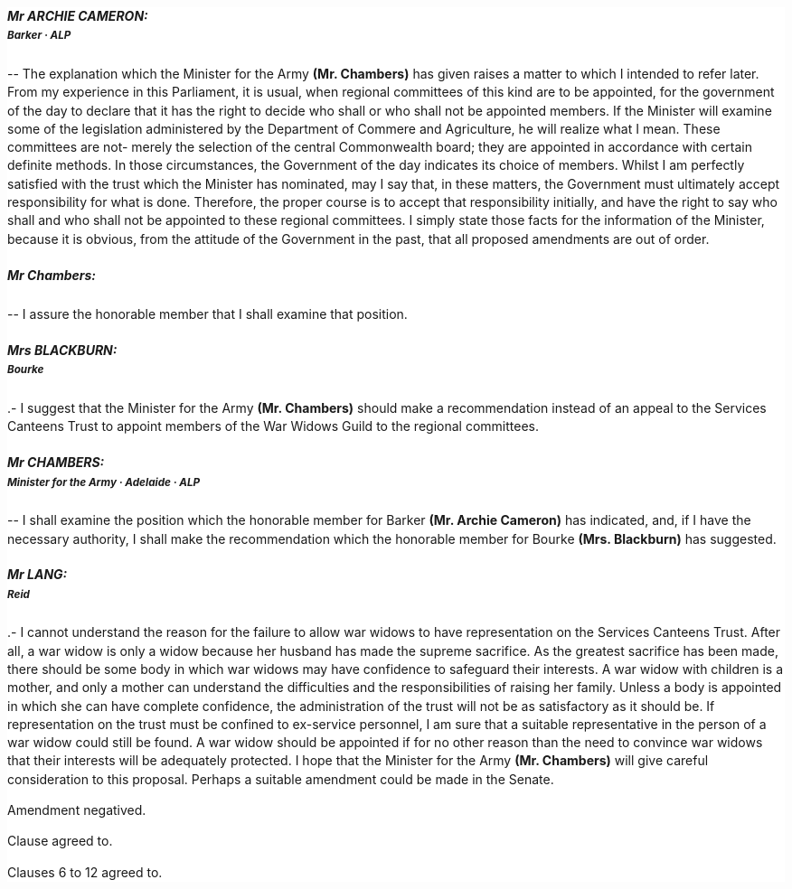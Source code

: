 ##### Mr ARCHIE CAMERON:<br><small class="text-muted">Barker &middot; ALP</small>

--  The explanation which the Minister for the Army  **(Mr. Chambers)**  has given raises a matter to which I intended to refer later. From my experience in this Parliament, it is usual, when regional committees of this kind are to be appointed, for the government of the day to declare that it has the right to decide who shall or who shall not be appointed members. If the Minister will examine some of the legislation administered by the Department of Commere and Agriculture, he will realize what I mean. These committees are not- merely the selection of the central Commonwealth board; they are appointed in accordance with certain definite methods. In those circumstances, the Government of the day indicates its choice of members. Whilst I am perfectly satisfied with the trust which the Minister has nominated, may I say that, in these matters, the Government must ultimately accept responsibility for what is done. Therefore, the proper course is to accept that responsibility initially, and have the right to say who shall and who shall not be appointed to these regional committees. I simply state those facts for the information of the Minister, because it is obvious, from the attitude of the Government in the past, that all proposed amendments are out of order. 

##### Mr Chambers:

--  I assure the honorable member that I shall examine that position. 

##### Mrs BLACKBURN:<br><small class="text-muted">Bourke</small>

.- I suggest that the Minister for the Army  **(Mr. Chambers)**  should make a recommendation instead of an appeal to the Services Canteens Trust to appoint members of the War Widows Guild to the regional committees. 

##### Mr CHAMBERS:<br><small class="text-muted">Minister for the Army &middot; Adelaide &middot; ALP</small>

-- I shall examine the position which the honorable member for Barker  **(Mr. Archie Cameron)**  has indicated, and, if I have the necessary authority, I shall make the recommendation which the honorable member for Bourke  **(Mrs. Blackburn)**  has suggested. 

##### Mr LANG:<br><small class="text-muted">Reid</small>

.- I cannot understand the reason for the failure to allow war widows to have representation on the Services Canteens Trust. After all, a war widow is only a widow because her husband has made the supreme sacrifice. As the greatest sacrifice has been made, there should be some body in which war widows may have confidence to safeguard their interests. A war widow with children is a mother, and only a mother can understand the difficulties and the responsibilities of raising her family. Unless a body is appointed in which she can have complete confidence, the administration of the trust will not be as satisfactory as it should be. If representation on the trust must be confined to ex-service personnel, I am sure that a suitable representative in the person of a war widow could still be found. A war widow should be appointed if for no other reason than the need to convince war widows that their interests will be adequately protected. I hope that the Minister for the Army  **(Mr. Chambers)**  will give careful consideration to this proposal. Perhaps a suitable amendment could be made in the Senate. 

Amendment negatived. 

Clause agreed to. 

Clauses 6 to 12 agreed to. 
